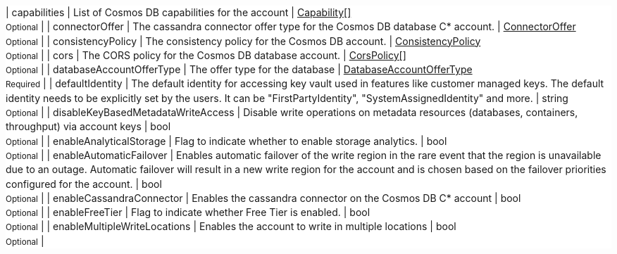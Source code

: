 | capabilities                       | List of Cosmos DB capabilities for the account                                                                                                                                                                                                                                               | [Capability[]](#Capability)<br/><small>Optional</small>                                                                                                              |
| connectorOffer                     | The cassandra connector offer type for the Cosmos DB database C* account.                                                                                                                                                                                                                    | [ConnectorOffer](#ConnectorOffer)<br/><small>Optional</small>                                                                                                        |
| consistencyPolicy                  | The consistency policy for the Cosmos DB account.                                                                                                                                                                                                                                            | [ConsistencyPolicy](#ConsistencyPolicy)<br/><small>Optional</small>                                                                                                  |
| cors                               | The CORS policy for the Cosmos DB database account.                                                                                                                                                                                                                                          | [CorsPolicy[]](#CorsPolicy)<br/><small>Optional</small>                                                                                                              |
| databaseAccountOfferType           | The offer type for the database                                                                                                                                                                                                                                                              | [DatabaseAccountOfferType](#DatabaseAccountOfferType)<br/><small>Required</small>                                                                                    |
| defaultIdentity                    | The default identity for accessing key vault used in features like customer managed keys. The default identity needs to be explicitly set by the users. It can be "FirstPartyIdentity", "SystemAssignedIdentity" and more.                                                                   | string<br/><small>Optional</small>                                                                                                                                   |
| disableKeyBasedMetadataWriteAccess | Disable write operations on metadata resources (databases, containers, throughput) via account keys                                                                                                                                                                                          | bool<br/><small>Optional</small>                                                                                                                                     |
| enableAnalyticalStorage            | Flag to indicate whether to enable storage analytics.                                                                                                                                                                                                                                        | bool<br/><small>Optional</small>                                                                                                                                     |
| enableAutomaticFailover            | Enables automatic failover of the write region in the rare event that the region is unavailable due to an outage. Automatic failover will result in a new write region for the account and is chosen based on the failover priorities configured for the account.                            | bool<br/><small>Optional</small>                                                                                                                                     |
| enableCassandraConnector           | Enables the cassandra connector on the Cosmos DB C* account                                                                                                                                                                                                                                  | bool<br/><small>Optional</small>                                                                                                                                     |
| enableFreeTier                     | Flag to indicate whether Free Tier is enabled.                                                                                                                                                                                                                                               | bool<br/><small>Optional</small>                                                                                                                                     |
| enableMultipleWriteLocations       | Enables the account to write in multiple locations                                                                                                                                                                                                                                           | bool<br/><small>Optional</small>                                                                                                                                     |